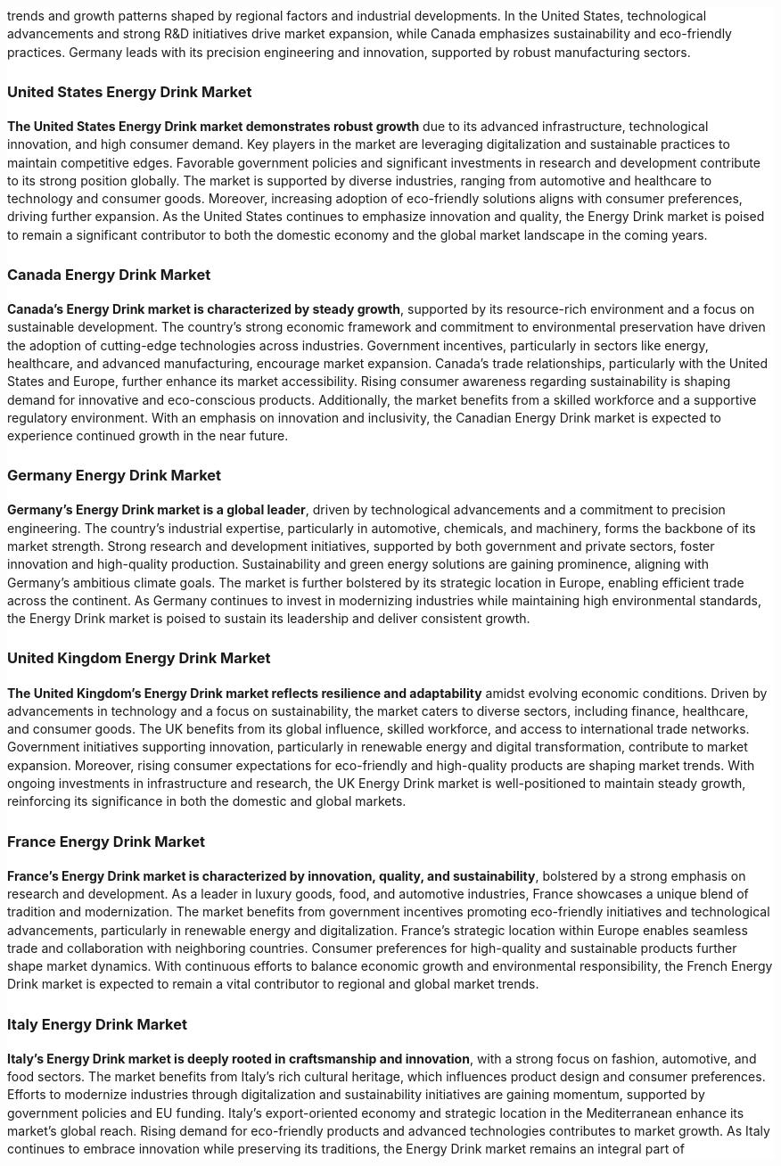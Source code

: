 trends and growth patterns shaped by regional factors and industrial developments. In the United States, technological advancements and strong R&amp;D initiatives drive market expansion, while Canada emphasizes sustainability and eco-friendly practices. Germany leads with its precision engineering and innovation, supported by robust manufacturing sectors.</span></em></p></blockquote><h3><strong>United States Energy Drink Market</strong></h3><p><strong>The United States Energy Drink market demonstrates robust growth</strong> due to its advanced infrastructure, technological innovation, and high consumer demand. Key players in the market are leveraging digitalization and sustainable practices to maintain competitive edges. Favorable government policies and significant investments in research and development contribute to its strong position globally. The market is supported by diverse industries, ranging from automotive and healthcare to technology and consumer goods. Moreover, increasing adoption of eco-friendly solutions aligns with consumer preferences, driving further expansion. As the United States continues to emphasize innovation and quality, the Energy Drink market is poised to remain a significant contributor to both the domestic economy and the global market landscape in the coming years.</p><h3><strong>Canada Energy Drink Market</strong></h3><p><strong>Canada&rsquo;s Energy Drink market is characterized by steady growth</strong>, supported by its resource-rich environment and a focus on sustainable development. The country&rsquo;s strong economic framework and commitment to environmental preservation have driven the adoption of cutting-edge technologies across industries. Government incentives, particularly in sectors like energy, healthcare, and advanced manufacturing, encourage market expansion. Canada&rsquo;s trade relationships, particularly with the United States and Europe, further enhance its market accessibility. Rising consumer awareness regarding sustainability is shaping demand for innovative and eco-conscious products. Additionally, the market benefits from a skilled workforce and a supportive regulatory environment. With an emphasis on innovation and inclusivity, the Canadian Energy Drink market is expected to experience continued growth in the near future.</p><h3><strong>Germany Energy Drink Market</strong></h3><p><strong>Germany&rsquo;s Energy Drink market is a global leader</strong>, driven by technological advancements and a commitment to precision engineering. The country&rsquo;s industrial expertise, particularly in automotive, chemicals, and machinery, forms the backbone of its market strength. Strong research and development initiatives, supported by both government and private sectors, foster innovation and high-quality production. Sustainability and green energy solutions are gaining prominence, aligning with Germany&rsquo;s ambitious climate goals. The market is further bolstered by its strategic location in Europe, enabling efficient trade across the continent. As Germany continues to invest in modernizing industries while maintaining high environmental standards, the Energy Drink market is poised to sustain its leadership and deliver consistent growth.</p><h3><strong>United Kingdom Energy Drink Market</strong></h3><p><strong>The United Kingdom&rsquo;s Energy Drink market reflects resilience and adaptability</strong> amidst evolving economic conditions. Driven by advancements in technology and a focus on sustainability, the market caters to diverse sectors, including finance, healthcare, and consumer goods. The UK benefits from its global influence, skilled workforce, and access to international trade networks. Government initiatives supporting innovation, particularly in renewable energy and digital transformation, contribute to market expansion. Moreover, rising consumer expectations for eco-friendly and high-quality products are shaping market trends. With ongoing investments in infrastructure and research, the UK Energy Drink market is well-positioned to maintain steady growth, reinforcing its significance in both the domestic and global markets.</p><h3><strong>France Energy Drink Market</strong></h3><p><strong>France&rsquo;s Energy Drink market is characterized by innovation, quality, and sustainability</strong>, bolstered by a strong emphasis on research and development. As a leader in luxury goods, food, and automotive industries, France showcases a unique blend of tradition and modernization. The market benefits from government incentives promoting eco-friendly initiatives and technological advancements, particularly in renewable energy and digitalization. France&rsquo;s strategic location within Europe enables seamless trade and collaboration with neighboring countries. Consumer preferences for high-quality and sustainable products further shape market dynamics. With continuous efforts to balance economic growth and environmental responsibility, the French Energy Drink market is expected to remain a vital contributor to regional and global market trends.</p><h3><strong>Italy Energy Drink Market</strong></h3><p><strong>Italy&rsquo;s Energy Drink market is deeply rooted in craftsmanship and innovation</strong>, with a strong focus on fashion, automotive, and food sectors. The market benefits from Italy&rsquo;s rich cultural heritage, which influences product design and consumer preferences. Efforts to modernize industries through digitalization and sustainability initiatives are gaining momentum, supported by government policies and EU funding. Italy&rsquo;s export-oriented economy and strategic location in the Mediterranean enhance its market&rsquo;s global reach. Rising demand for eco-friendly products and advanced technologies contributes to market growth. As Italy continues to embrace innovation while preserving its traditions, the Energy Drink market remains an integral part of